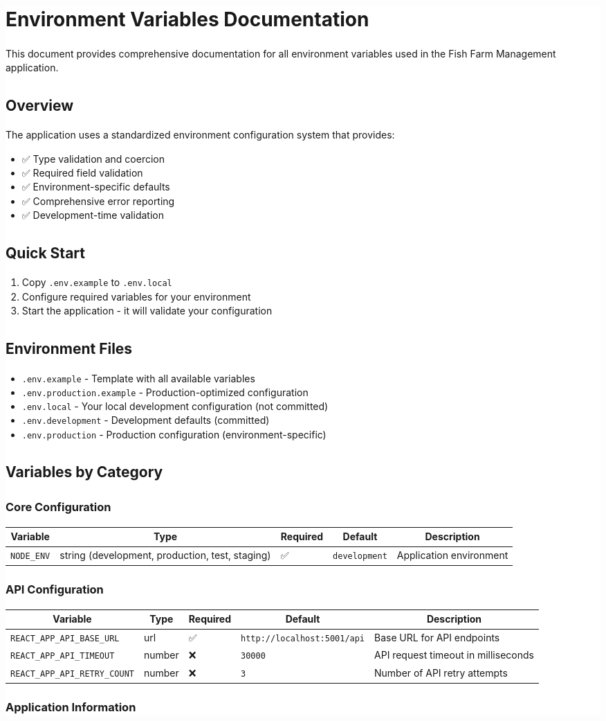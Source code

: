 # Environment Variables Documentation

This document provides comprehensive documentation for all environment variables used in the Fish Farm Management application.

## Overview

The application uses a standardized environment configuration system that provides:

- ✅ Type validation and coercion
- ✅ Required field validation
- ✅ Environment-specific defaults
- ✅ Comprehensive error reporting
- ✅ Development-time validation

## Quick Start

1. Copy `.env.example` to `.env.local`
2. Configure required variables for your environment
3. Start the application - it will validate your configuration

## Environment Files

- `.env.example` - Template with all available variables
- `.env.production.example` - Production-optimized configuration
- `.env.local` - Your local development configuration (not committed)
- `.env.development` - Development defaults (committed)
- `.env.production` - Production configuration (environment-specific)

## Variables by Category

### Core Configuration

| Variable | Type | Required | Default | Description |
|----------|------|----------|---------|-------------|
| `NODE_ENV` | string (development, production, test, staging) | ✅ | `development` | Application environment |

### API Configuration

| Variable | Type | Required | Default | Description |
|----------|------|----------|---------|-------------|
| `REACT_APP_API_BASE_URL` | url | ✅ | `http://localhost:5001/api` | Base URL for API endpoints |
| `REACT_APP_API_TIMEOUT` | number | ❌ | `30000` | API request timeout in milliseconds |
| `REACT_APP_API_RETRY_COUNT` | number | ❌ | `3` | Number of API retry attempts |

### Application Information
